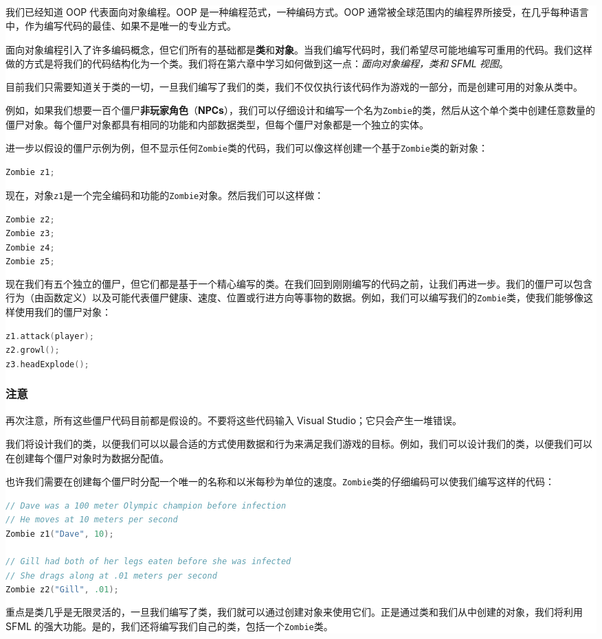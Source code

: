 我们已经知道 OOP 代表面向对象编程。OOP 是一种编程范式，一种编码方式。OOP 通常被全球范围内的编程界所接受，在几乎每种语言中，作为编写代码的最佳、如果不是唯一的专业方式。

面向对象编程引入了许多编码概念，但它们所有的基础都是**类**和**对象**。当我们编写代码时，我们希望尽可能地编写可重用的代码。我们这样做的方式是将我们的代码结构化为一个类。我们将在第六章中学习如何做到这一点：*面向对象编程，类和 SFML 视图*。

目前我们只需要知道关于类的一切，一旦我们编写了我们的类，我们不仅仅执行该代码作为游戏的一部分，而是创建可用的对象从类中。

例如，如果我们想要一百个僵尸**非玩家角色**（**NPCs**），我们可以仔细设计和编写一个名为`Zombie`的类，然后从这个单个类中创建任意数量的僵尸对象。每个僵尸对象都具有相同的功能和内部数据类型，但每个僵尸对象都是一个独立的实体。

进一步以假设的僵尸示例为例，但不显示任何`Zombie`类的代码，我们可以像这样创建一个基于`Zombie`类的新对象：

```cpp
Zombie z1; 

```

现在，对象`z1`是一个完全编码和功能的`Zombie`对象。然后我们可以这样做：

```cpp
Zombie z2; 
Zombie z3; 
Zombie z4; 
Zombie z5; 

```

现在我们有五个独立的僵尸，但它们都是基于一个精心编写的类。在我们回到刚刚编写的代码之前，让我们再进一步。我们的僵尸可以包含行为（由函数定义）以及可能代表僵尸健康、速度、位置或行进方向等事物的数据。例如，我们可以编写我们的`Zombie`类，使我们能够像这样使用我们的僵尸对象：

```cpp
z1.attack(player); 
z2.growl(); 
z3.headExplode(); 

```

### 注意

再次注意，所有这些僵尸代码目前都是假设的。不要将这些代码输入 Visual Studio；它只会产生一堆错误。

我们将设计我们的类，以便我们可以以最合适的方式使用数据和行为来满足我们游戏的目标。例如，我们可以设计我们的类，以便我们可以在创建每个僵尸对象时为数据分配值。

也许我们需要在创建每个僵尸时分配一个唯一的名称和以米每秒为单位的速度。`Zombie`类的仔细编码可以使我们编写这样的代码：

```cpp
// Dave was a 100 meter Olympic champion before infection  
// He moves at 10 meters per second 
Zombie z1("Dave", 10); 

// Gill had both of her legs eaten before she was infected 
// She drags along at .01 meters per second 
Zombie z2("Gill", .01); 

```

重点是类几乎是无限灵活的，一旦我们编写了类，我们就可以通过创建对象来使用它们。正是通过类和我们从中创建的对象，我们将利用 SFML 的强大功能。是的，我们还将编写我们自己的类，包括一个`Zombie`类。
